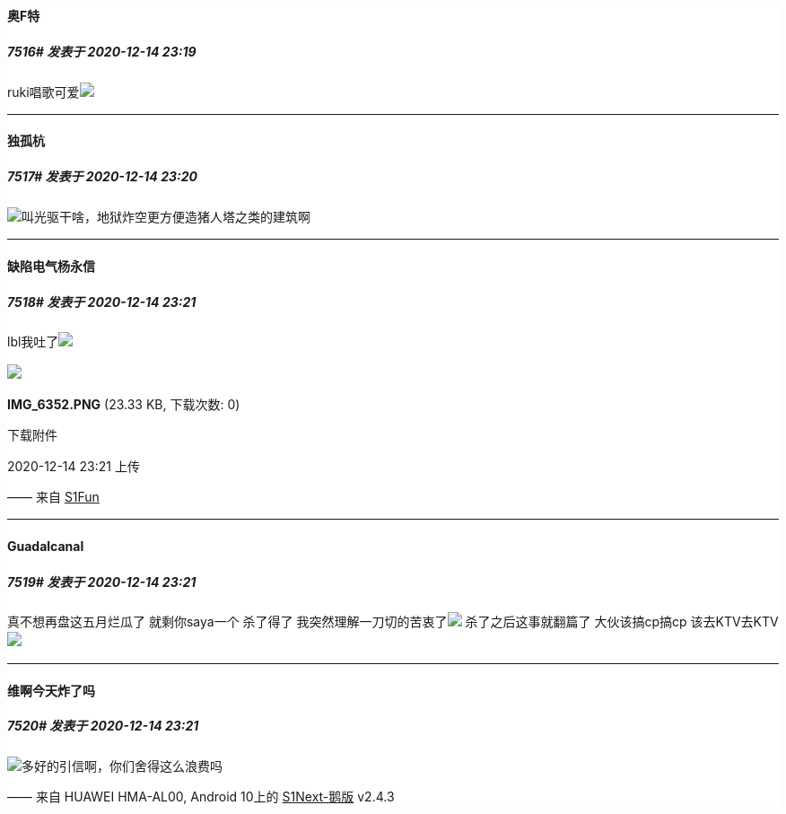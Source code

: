 ####  奥F特  
##### 7516#       发表于 2020-12-14 23:19


ruki唱歌可爱<img src="https://static.saraba1st.com/image/smiley/face2017/075.png" referrerpolicy="no-referrer">


-----

####  独孤杭  
##### 7517#       发表于 2020-12-14 23:20


<img src="https://static.saraba1st.com/image/smiley/face2017/067.png" referrerpolicy="no-referrer">叫光驱干啥，地狱炸空更方便造猪人塔之类的建筑啊


-----

####  缺陷电气杨永信  
##### 7518#       发表于 2020-12-14 23:21


lbl我吐了<img src="https://static.saraba1st.com/image/smiley/face2017/166.png" referrerpolicy="no-referrer">

<img src="https://img.saraba1st.com/forum/202012/14/232114l6m0cuhe0cumu69h.png" referrerpolicy="no-referrer">


<strong>IMG_6352.PNG</strong> (23.33 KB, 下载次数: 0)

下载附件

2020-12-14 23:21 上传


—— 来自 [S1Fun](https://s1fun.koalcat.com)


-----

####  Guadalcanal  
##### 7519#       发表于 2020-12-14 23:21


真不想再盘这五月烂瓜了 就剩你saya一个 杀了得了 我突然理解一刀切的苦衷了<img src="https://static.saraba1st.com/image/smiley/face2017/053.png" referrerpolicy="no-referrer">
杀了之后这事就翻篇了 大伙该搞cp搞cp 该去KTV去KTV<img src="https://static.saraba1st.com/image/smiley/face2017/053.png" referrerpolicy="no-referrer">


-----

####  维啊今天炸了吗  
##### 7520#       发表于 2020-12-14 23:21


<img src="https://static.saraba1st.com/image/smiley/face2017/118.png" referrerpolicy="no-referrer">多好的引信啊，你们舍得这么浪费吗

—— 来自 HUAWEI HMA-AL00, Android 10上的 [S1Next-鹅版](https://github.com/ykrank/S1-Next/releases) v2.4.3

